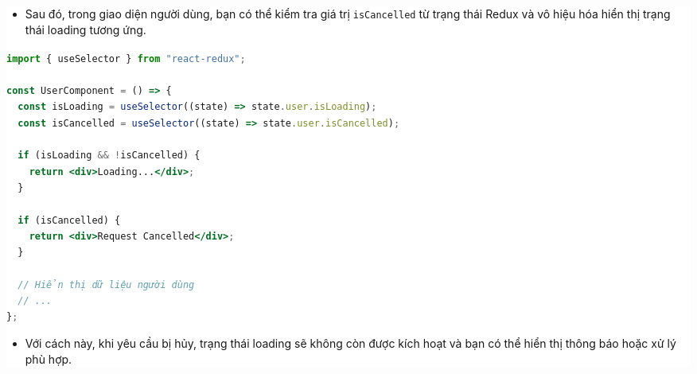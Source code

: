 - Sau đó, trong giao diện người dùng, bạn có thể kiểm tra giá trị `isCancelled` từ trạng thái Redux và vô hiệu hóa hiển thị trạng thái loading tương ứng.

```jsx
import { useSelector } from "react-redux";

const UserComponent = () => {
  const isLoading = useSelector((state) => state.user.isLoading);
  const isCancelled = useSelector((state) => state.user.isCancelled);

  if (isLoading && !isCancelled) {
    return <div>Loading...</div>;
  }

  if (isCancelled) {
    return <div>Request Cancelled</div>;
  }

  // Hiển thị dữ liệu người dùng
  // ...
};
```

- Với cách này, khi yêu cầu bị hủy, trạng thái loading sẽ không còn được kích hoạt và bạn có thể hiển thị thông báo hoặc xử lý phù hợp.
